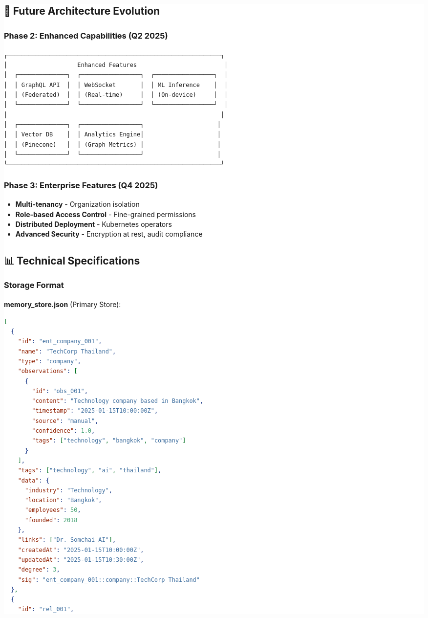 
## 🎯 Future Architecture Evolution

### Phase 2: Enhanced Capabilities (Q2 2025)

```
┌─────────────────────────────────────────────────────────────┐
│                    Enhanced Features                         │
│  ┌──────────────┐  ┌─────────────────┐  ┌─────────────────┐  │
│  │ GraphQL API  │  │ WebSocket       │  │ ML Inference    │  │
│  │ (Federated)  │  │ (Real-time)     │  │ (On-device)     │  │
│  └──────────────┘  └─────────────────┘  └─────────────────┘  │
│                                                             │
│  ┌──────────────┐  ┌─────────────────┐                     │
│  │ Vector DB    │  │ Analytics Engine│                     │
│  │ (Pinecone)   │  │ (Graph Metrics) │                     │
│  └──────────────┘  └─────────────────┘                     │
└─────────────────────────────────────────────────────────────┘
```

### Phase 3: Enterprise Features (Q4 2025)

- **Multi-tenancy** - Organization isolation
- **Role-based Access Control** - Fine-grained permissions
- **Distributed Deployment** - Kubernetes operators
- **Advanced Security** - Encryption at rest, audit compliance

## 📊 Technical Specifications

### Storage Format

**memory_store.json** (Primary Store):
```json
[
  {
    "id": "ent_company_001",
    "name": "TechCorp Thailand",
    "type": "company",
    "observations": [
      {
        "id": "obs_001",
        "content": "Technology company based in Bangkok",
        "timestamp": "2025-01-15T10:00:00Z",
        "source": "manual",
        "confidence": 1.0,
        "tags": ["technology", "bangkok", "company"]
      }
    ],
    "tags": ["technology", "ai", "thailand"],
    "data": {
      "industry": "Technology",
      "location": "Bangkok",
      "employees": 50,
      "founded": 2018
    },
    "links": ["Dr. Somchai AI"],
    "createdAt": "2025-01-15T10:00:00Z",
    "updatedAt": "2025-01-15T10:30:00Z",
    "degree": 3,
    "sig": "ent_company_001::company::TechCorp Thailand"
  },
  {
    "id": "rel_001",
```